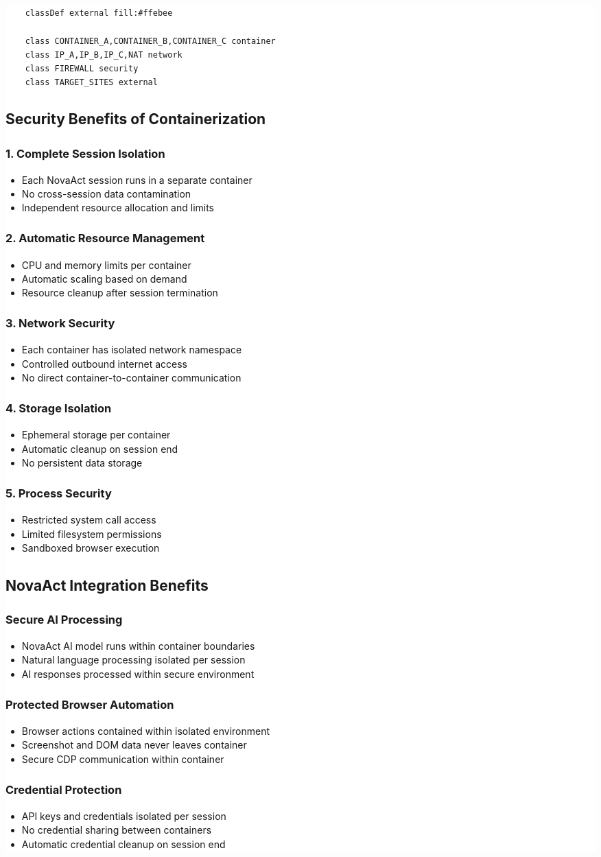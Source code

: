 ```mermaid
    classDef external fill:#ffebee
    
    class CONTAINER_A,CONTAINER_B,CONTAINER_C container
    class IP_A,IP_B,IP_C,NAT network
    class FIREWALL security
    class TARGET_SITES external
```

## Security Benefits of Containerization

### 1. **Complete Session Isolation**
- Each NovaAct session runs in a separate container
- No cross-session data contamination
- Independent resource allocation and limits

### 2. **Automatic Resource Management**
- CPU and memory limits per container
- Automatic scaling based on demand
- Resource cleanup after session termination

### 3. **Network Security**
- Each container has isolated network namespace
- Controlled outbound internet access
- No direct container-to-container communication

### 4. **Storage Isolation**
- Ephemeral storage per container
- Automatic cleanup on session end
- No persistent data storage

### 5. **Process Security**
- Restricted system call access
- Limited filesystem permissions
- Sandboxed browser execution

## NovaAct Integration Benefits

### Secure AI Processing
- NovaAct AI model runs within container boundaries
- Natural language processing isolated per session
- AI responses processed within secure environment

### Protected Browser Automation
- Browser actions contained within isolated environment
- Screenshot and DOM data never leaves container
- Secure CDP communication within container

### Credential Protection
- API keys and credentials isolated per session
- No credential sharing between containers
- Automatic credential cleanup on session end
